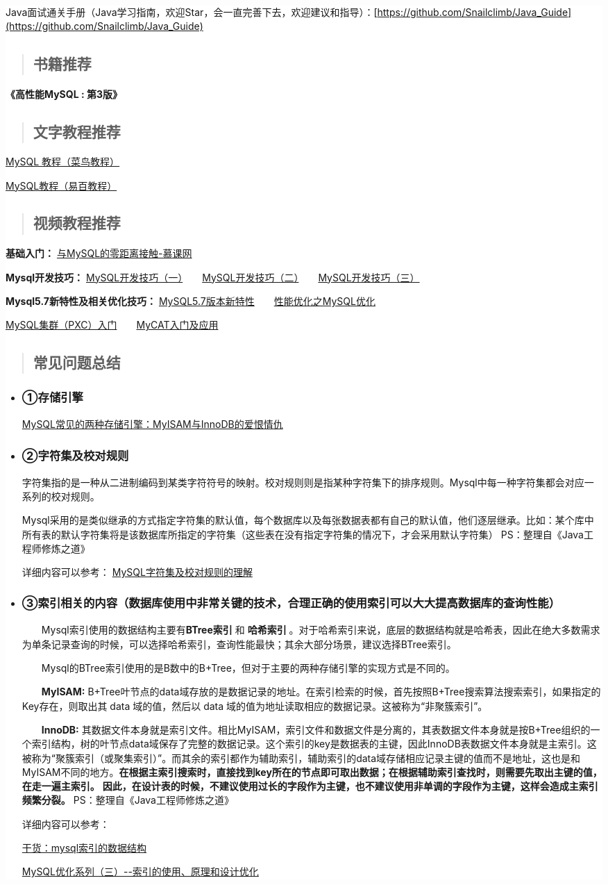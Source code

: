 

Java面试通关手册（Java学习指南，欢迎Star，会一直完善下去，欢迎建议和指导）：[https://github.com/Snailclimb/Java_Guide](https://github.com/Snailclimb/Java_Guide)

> ## 书籍推荐

**《高性能MySQL : 第3版》**

> ## 文字教程推荐

[MySQL 教程（菜鸟教程）](http://www.runoob.com/mysql/mysql-tutorial.html)

[MySQL教程（易百教程）](https://www.yiibai.com/mysql/)

> ## 视频教程推荐


**基础入门：** [与MySQL的零距离接触-慕课网](https://www.imooc.com/learn/122)

**Mysql开发技巧：** [MySQL开发技巧（一）](https://www.imooc.com/learn/398)　　[MySQL开发技巧（二）](https://www.imooc.com/learn/427)　　[MySQL开发技巧（三）](https://www.imooc.com/learn/449)

**Mysql5.7新特性及相关优化技巧：** [MySQL5.7版本新特性](https://www.imooc.com/learn/533)　　[性能优化之MySQL优化](https://www.imooc.com/learn/194)

[MySQL集群（PXC）入门](https://www.imooc.com/learn/993)　　[MyCAT入门及应用](https://www.imooc.com/learn/951)



> ## 常见问题总结

- ### ①存储引擎

  [MySQL常见的两种存储引擎：MyISAM与InnoDB的爱恨情仇](https://juejin.im/post/5b1685bef265da6e5c3c1c34)
  
- ### ②字符集及校对规则

   字符集指的是一种从二进制编码到某类字符符号的映射。校对规则则是指某种字符集下的排序规则。Mysql中每一种字符集都会对应一系列的校对规则。

   Mysql采用的是类似继承的方式指定字符集的默认值，每个数据库以及每张数据表都有自己的默认值，他们逐层继承。比如：某个库中所有表的默认字符集将是该数据库所指定的字符集（这些表在没有指定字符集的情况下，才会采用默认字符集） PS：整理自《Java工程师修炼之道》
   
   详细内容可以参考：   [MySQL字符集及校对规则的理解](https://www.cnblogs.com/geaozhang/p/6724393.html#mysqlyuzifuji)

-  ### ③索引相关的内容（数据库使用中非常关键的技术，合理正确的使用索引可以大大提高数据库的查询性能）
    
   　　Mysql索引使用的数据结构主要有**BTree索引** 和 **哈希索引** 。对于哈希索引来说，底层的数据结构就是哈希表，因此在绝大多数需求为单条记录查询的时候，可以选择哈希索引，查询性能最快；其余大部分场景，建议选择BTree索引。
   
   　　Mysql的BTree索引使用的是B数中的B+Tree，但对于主要的两种存储引擎的实现方式是不同的。

   　　**MyISAM:** B+Tree叶节点的data域存放的是数据记录的地址。在索引检索的时候，首先按照B+Tree搜索算法搜索索引，如果指定的Key存在，则取出其 data 域的值，然后以 data 域的值为地址读取相应的数据记录。这被称为“非聚簇索引”。
   
   　　**InnoDB:** 其数据文件本身就是索引文件。相比MyISAM，索引文件和数据文件是分离的，其表数据文件本身就是按B+Tree组织的一个索引结构，树的叶节点data域保存了完整的数据记录。这个索引的key是数据表的主键，因此InnoDB表数据文件本身就是主索引。这被称为“聚簇索引（或聚集索引）”。而其余的索引都作为辅助索引，辅助索引的data域存储相应记录主键的值而不是地址，这也是和MyISAM不同的地方。**在根据主索引搜索时，直接找到key所在的节点即可取出数据；在根据辅助索引查找时，则需要先取出主键的值，在走一遍主索引。** **因此，在设计表的时候，不建议使用过长的字段作为主键，也不建议使用非单调的字段作为主键，这样会造成主索引频繁分裂。** PS：整理自《Java工程师修炼之道》
   
    详细内容可以参考：
    
    [干货：mysql索引的数据结构](https://www.jianshu.com/p/1775b4ff123a)
    
    [MySQL优化系列（三）--索引的使用、原理和设计优化](https://blog.csdn.net/Jack__Frost/article/details/72571540)
 